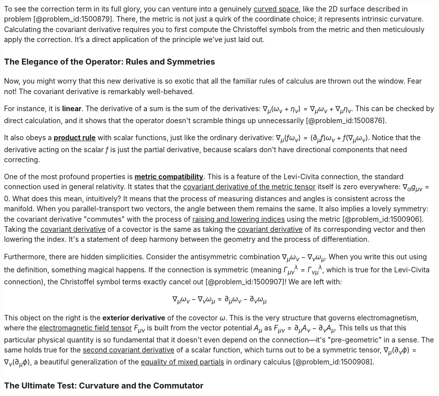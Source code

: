 To see the correction term in its full glory, you can venture into a genuinely [curved space](@article_id:157539), like the 2D surface described in problem [@problem_id:1500879]. There, the metric is not just a quirk of the coordinate choice; it represents intrinsic curvature. Calculating the covariant derivative requires you to first compute the Christoffel symbols from the metric and then meticulously apply the correction. It’s a direct application of the principle we've just laid out.

### The Elegance of the Operator: Rules and Symmetries

Now, you might worry that this new derivative is so exotic that all the familiar rules of calculus are thrown out the window. Fear not! The covariant derivative is remarkably well-behaved.

For instance, it is **linear**. The derivative of a sum is the sum of the derivatives: $\nabla_\mu (\omega_\nu + \eta_\nu) = \nabla_\mu \omega_\nu + \nabla_\mu \eta_\nu$. This can be checked by direct calculation, and it shows that the operator doesn't scramble things up unnecessarily [@problem_id:1500876].

It also obeys a **[product rule](@article_id:143930)** with scalar functions, just like the ordinary derivative: $\nabla_\mu (f \omega_\nu) = (\partial_\mu f) \omega_\nu + f (\nabla_\mu \omega_\nu)$. Notice that the derivative acting on the scalar $f$ is just the partial derivative, because scalars don't have directional components that need correcting.

One of the most profound properties is **[metric compatibility](@article_id:265416)**. This is a feature of the Levi-Civita connection, the standard connection used in general relativity. It states that the [covariant derivative of the metric tensor](@article_id:197668) itself is zero everywhere: $\nabla_\alpha g_{\mu\nu} = 0$. What does this mean, intuitively? It means that the process of measuring distances and angles is consistent across the manifold. When you parallel-transport two vectors, the angle between them remains the same. It also implies a lovely symmetry: the covariant derivative "commutes" with the process of [raising and lowering indices](@article_id:160798) using the metric [@problem_id:1500906]. Taking the [covariant derivative](@article_id:151982) of a covector is the same as taking the [covariant derivative](@article_id:151982) of its corresponding vector and then lowering the index. It's a statement of deep harmony between the geometry and the process of differentiation.

Furthermore, there are hidden simplicities. Consider the antisymmetric combination $\nabla_\mu \omega_\nu - \nabla_\nu \omega_\mu$. When you write this out using the definition, something magical happens. If the connection is symmetric (meaning $\Gamma^\lambda_{\mu\nu} = \Gamma^\lambda_{\nu\mu}$, which is true for the Levi-Civita connection), the Christoffel symbol terms exactly cancel out [@problem_id:1500907]! We are left with:

$$
\nabla_\mu \omega_\nu - \nabla_\nu \omega_\mu = \partial_\mu \omega_\nu - \partial_\nu \omega_\mu
$$

This object on the right is the **exterior derivative** of the covector $\omega$. This is the very structure that governs electromagnetism, where the [electromagnetic field tensor](@article_id:160639) $F_{\mu\nu}$ is built from the vector potential $A_\mu$ as $F_{\mu\nu} = \partial_\mu A_\nu - \partial_\nu A_\mu$. This tells us that this particular physical quantity is so fundamental that it doesn't even depend on the connection—it's "pre-geometric" in a sense. The same holds true for the [second covariant derivative](@article_id:192874) of a scalar function, which turns out to be a symmetric tensor, $\nabla_\mu (\partial_\nu \phi) = \nabla_\nu (\partial_\mu \phi)$, a beautiful generalization of the [equality of mixed partials](@article_id:138404) in ordinary calculus [@problem_id:1500908].

### The Ultimate Test: Curvature and the Commutator
